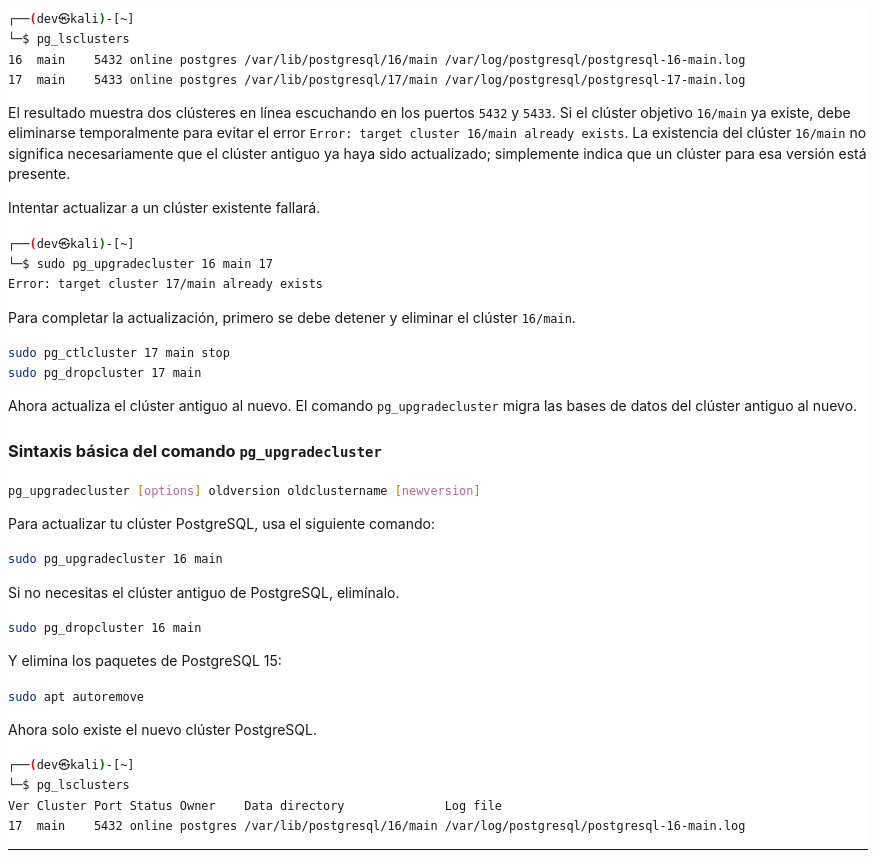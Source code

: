 ```sh
┌──(dev㉿kali)-[~]
└─$ pg_lsclusters
16  main    5432 online postgres /var/lib/postgresql/16/main /var/log/postgresql/postgresql-16-main.log                                                   
17  main    5433 online postgres /var/lib/postgresql/17/main /var/log/postgresql/postgresql-17-main.log    
```

El resultado muestra dos clústeres en línea escuchando en los puertos `5432` y `5433`. Si el clúster objetivo `16/main` ya existe, debe eliminarse temporalmente para evitar el error `Error: target cluster 16/main already exists`. La existencia del clúster `16/main` no significa necesariamente que el clúster antiguo ya haya sido actualizado; simplemente indica que un clúster para esa versión está presente.

Intentar actualizar a un clúster existente fallará.

```sh
┌──(dev㉿kali)-[~]
└─$ sudo pg_upgradecluster 16 main 17
Error: target cluster 17/main already exists
```

Para completar la actualización, primero se debe detener y eliminar el clúster `16/main`.

```sh
sudo pg_ctlcluster 17 main stop
sudo pg_dropcluster 17 main
```

Ahora actualiza el clúster antiguo al nuevo. El comando `pg_upgradecluster` migra las bases de datos del clúster antiguo al nuevo.

### Sintaxis básica del comando `pg_upgradecluster`

```sh
pg_upgradecluster [options] oldversion oldclustername [newversion]
```

Para actualizar tu clúster PostgreSQL, usa el siguiente comando:

```sh
sudo pg_upgradecluster 16 main
```

Si no necesitas el clúster antiguo de PostgreSQL, elimínalo.

```sh
sudo pg_dropcluster 16 main
```

Y elimina los paquetes de PostgreSQL 15:

```sh
sudo apt autoremove
```

Ahora solo existe el nuevo clúster PostgreSQL.

```sh
┌──(dev㉿kali)-[~]
└─$ pg_lsclusters
Ver Cluster Port Status Owner    Data directory              Log file
17  main    5432 online postgres /var/lib/postgresql/16/main /var/log/postgresql/postgresql-16-main.log
```

---